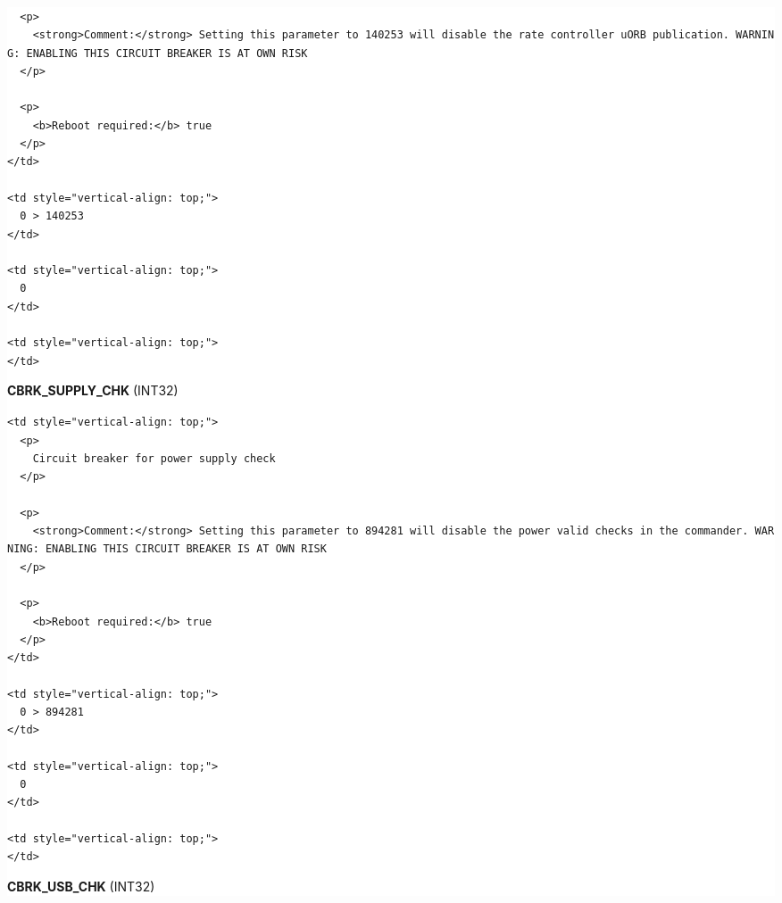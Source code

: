       <p>
        <strong>Comment:</strong> Setting this parameter to 140253 will disable the rate controller uORB publication. WARNING: ENABLING THIS CIRCUIT BREAKER IS AT OWN RISK
      </p>
      
      <p>
        <b>Reboot required:</b> true
      </p>
    </td>
    
    <td style="vertical-align: top;">
      0 > 140253
    </td>
    
    <td style="vertical-align: top;">
      0
    </td>
    
    <td style="vertical-align: top;">
    </td>
  </tr>
  
  <tr>
    <td style="vertical-align: top;">
      <strong id="CBRK_SUPPLY_CHK">CBRK_SUPPLY_CHK</strong> (INT32)
    </td>
    
    <td style="vertical-align: top;">
      <p>
        Circuit breaker for power supply check
      </p>
      
      <p>
        <strong>Comment:</strong> Setting this parameter to 894281 will disable the power valid checks in the commander. WARNING: ENABLING THIS CIRCUIT BREAKER IS AT OWN RISK
      </p>
      
      <p>
        <b>Reboot required:</b> true
      </p>
    </td>
    
    <td style="vertical-align: top;">
      0 > 894281
    </td>
    
    <td style="vertical-align: top;">
      0
    </td>
    
    <td style="vertical-align: top;">
    </td>
  </tr>
  
  <tr>
    <td style="vertical-align: top;">
      <strong id="CBRK_USB_CHK">CBRK_USB_CHK</strong> (INT32)
    </td>
    